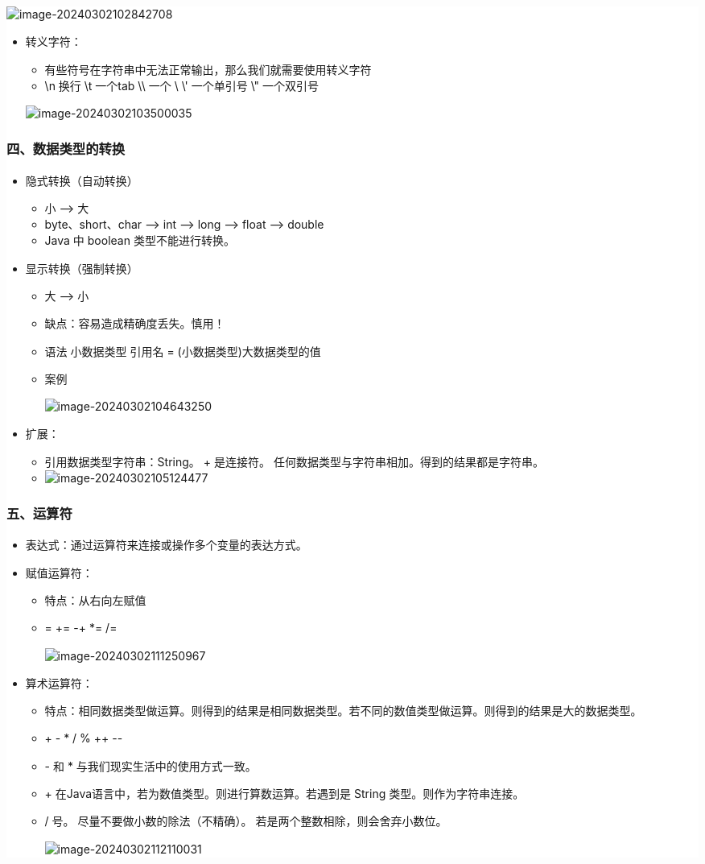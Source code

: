   ![image-20240302102842708](E:\周末班\img\image-20240302102842708.png)

- 转义字符：

  - 有些符号在字符串中无法正常输出，那么我们就需要使用转义字符 
  - \n 换行    \t 一个tab  \\\ 一个 \     \\' 一个单引号   \\" 一个双引号

  ![image-20240302103500035](E:\周末班\img\image-20240302103500035.png)

### 四、数据类型的转换

- 隐式转换（自动转换）

  - 小 --> 大   
  - byte、short、char  -->  int --> long --> float --> double
  - Java 中 boolean 类型不能进行转换。

- 显示转换（强制转换）

  - 大 --> 小

  - 缺点：容易造成精确度丢失。慎用！

  - 语法   小数据类型  引用名 =  (小数据类型)大数据类型的值

  - 案例

    ![image-20240302104643250](E:\周末班\img\image-20240302104643250.png)

- 扩展：

  - 引用数据类型字符串：String。   + 是连接符。  任何数据类型与字符串相加。得到的结果都是字符串。
  - ![image-20240302105124477](E:\周末班\img\image-20240302105124477.png)

### 五、运算符

- 表达式：通过运算符来连接或操作多个变量的表达方式。

- 赋值运算符：

  - 特点：从右向左赋值

  - =     +=    -+    *=    /=

    ![image-20240302111250967](E:\周末班\img\image-20240302111250967.png)

- 算术运算符：

  - 特点：相同数据类型做运算。则得到的结果是相同数据类型。若不同的数值类型做运算。则得到的结果是大的数据类型。

  - \+  \-  \*  /  %  ++  --

  - \- 和 \* 与我们现实生活中的使用方式一致。

  - \+ 在Java语言中，若为数值类型。则进行算数运算。若遇到是 String 类型。则作为字符串连接。

  - / 号。 尽量不要做小数的除法（不精确）。  若是两个整数相除，则会舍弃小数位。

    ![image-20240302112110031](E:\周末班\img\image-20240302112110031.png)
